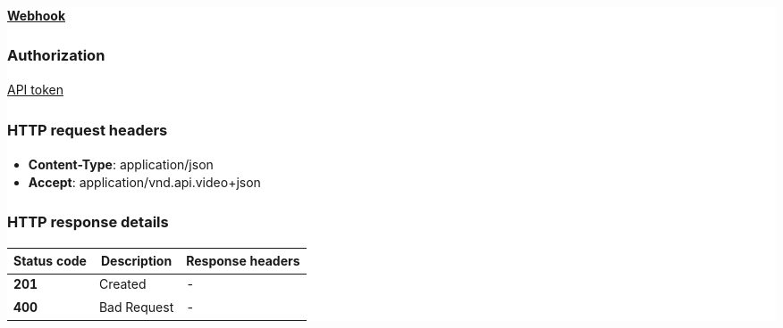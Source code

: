 [**Webhook**](Webhook.md)

### Authorization

[API token](../README.md#api-token)

### HTTP request headers

 - **Content-Type**: application/json
 - **Accept**: application/vnd.api.video+json

### HTTP response details
| Status code | Description | Response headers |
|-------------|-------------|------------------|
**201** | Created |  -  |
**400** | Bad Request |  -  |

